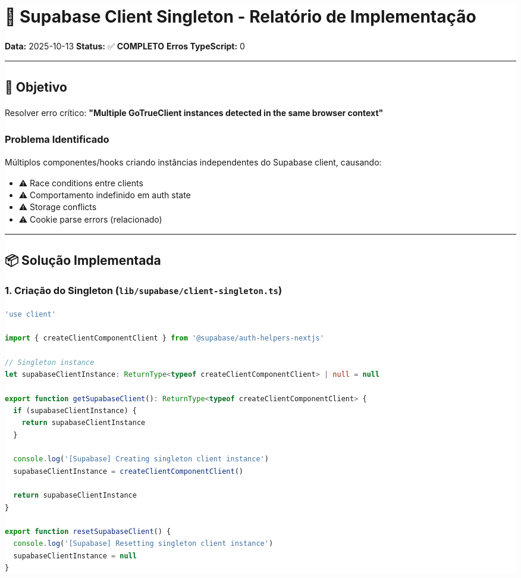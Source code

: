 # 🔄 Supabase Client Singleton - Relatório de Implementação

**Data:** 2025-10-13
**Status:** ✅ **COMPLETO**
**Erros TypeScript:** 0

---

## 🎯 Objetivo

Resolver erro crítico: **"Multiple GoTrueClient instances detected in the same browser context"**

### Problema Identificado

Múltiplos componentes/hooks criando instâncias independentes do Supabase client, causando:
- ⚠️ Race conditions entre clients
- ⚠️ Comportamento indefinido em auth state
- ⚠️ Storage conflicts
- ⚠️ Cookie parse errors (relacionado)

---

## 📦 Solução Implementada

### 1. **Criação do Singleton** (`lib/supabase/client-singleton.ts`)

```typescript
'use client'

import { createClientComponentClient } from '@supabase/auth-helpers-nextjs'

// Singleton instance
let supabaseClientInstance: ReturnType<typeof createClientComponentClient> | null = null

export function getSupabaseClient(): ReturnType<typeof createClientComponentClient> {
  if (supabaseClientInstance) {
    return supabaseClientInstance
  }

  console.log('[Supabase] Creating singleton client instance')
  supabaseClientInstance = createClientComponentClient()

  return supabaseClientInstance
}

export function resetSupabaseClient() {
  console.log('[Supabase] Resetting singleton client instance')
  supabaseClientInstance = null
}
```
